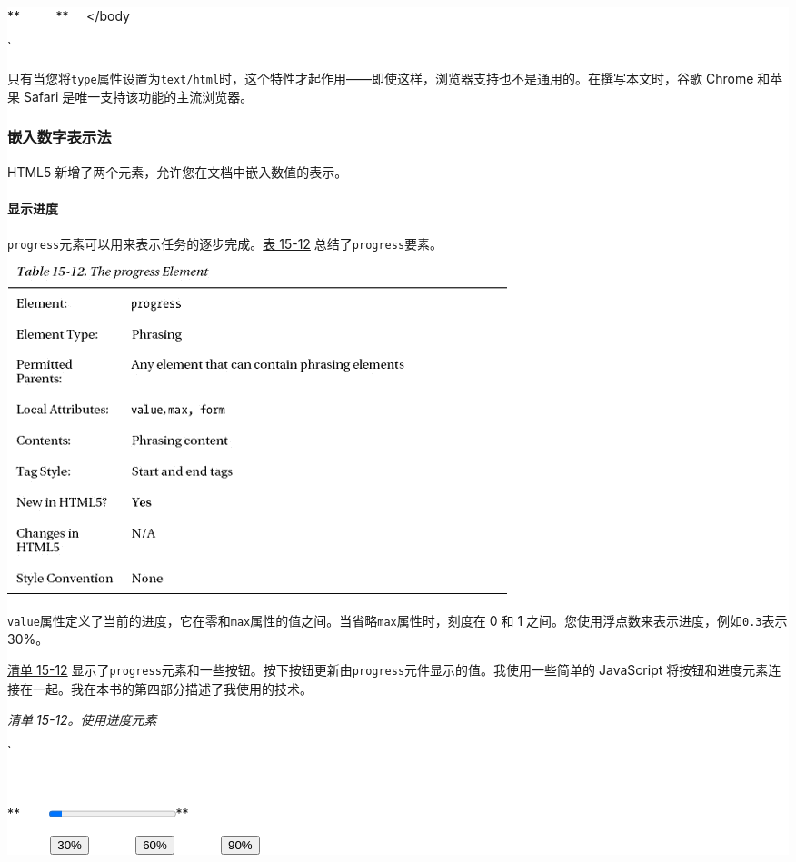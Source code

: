 **        <object type="text/html" name="frame" width="300" height="100">**
**        </object>  **
    </body
</html>`

只有当您将`type`属性设置为`text/html`时，这个特性才起作用——即使这样，浏览器支持也不是通用的。在撰写本文时，谷歌 Chrome 和苹果 Safari 是唯一支持该功能的主流浏览器。

### 嵌入数字表示法

HTML5 新增了两个元素，允许您在文档中嵌入数值的表示。

#### 显示进度

`progress`元素可以用来表示任务的逐步完成。[表 15-12](#tab_15_12) 总结了`progress`要素。

![Image](img/t1512.jpg)

`value`属性定义了当前的进度，它在零和`max`属性的值之间。当省略`max`属性时，刻度在 0 和 1 之间。您使用浮点数来表示进度，例如`0.3`表示 30%。

[清单 15-12](#list_15_12) 显示了`progress`元素和一些按钮。按下按钮更新由`progress`元件显示的值。我使用一些简单的 JavaScript 将按钮和进度元素连接在一起。我在本书的第四部分描述了我使用的技术。

*清单 15-12。使用进度元素*

`<!DOCTYPE HTML>
<html>
    <head>
        <title>Example</title>
        <meta name="author" content="Adam Freeman"/>
        <meta name="description" content="A simple example"/>
        <link rel="shortcut icon" href="favicon.ico" type="image/x-icon" />
    </head>
    <body>

**        <progress id="myprogress" value="10" max="100"></progress>**
        <p>
            <button type="button" value="30">30%</button>
            <button type="button" value="60">60%</button>
            <button type="button" value="90">90%</button>
        </p>
